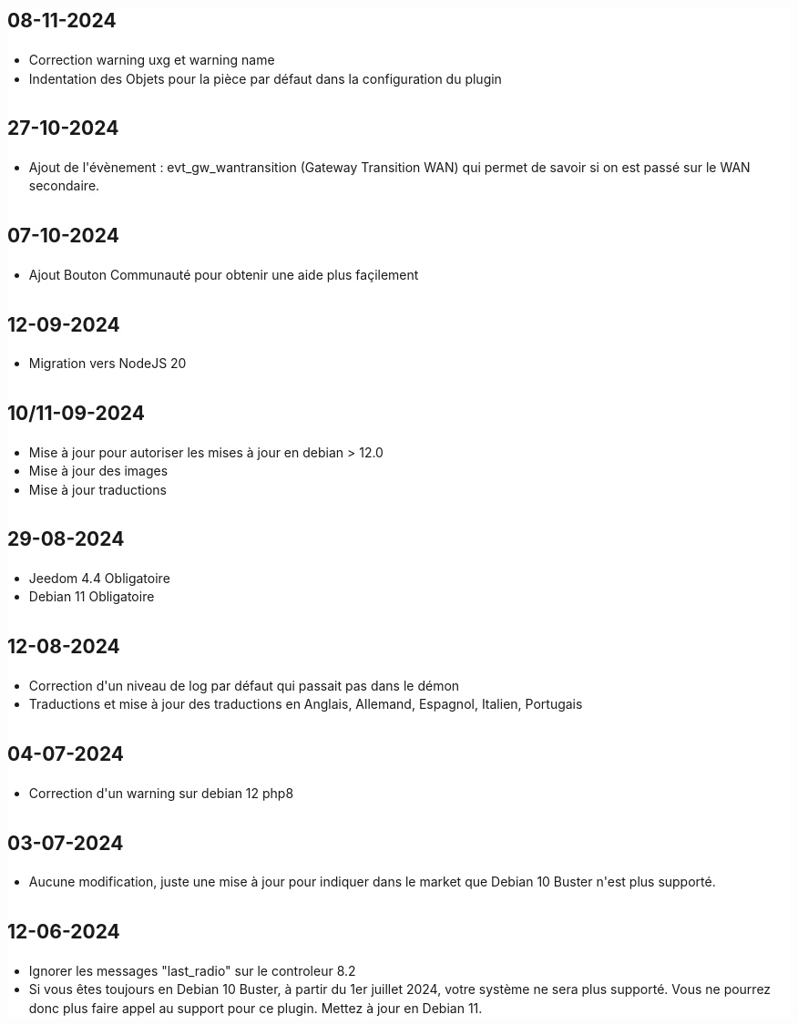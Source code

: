 ## 08-11-2024

* Correction warning uxg et warning name
* Indentation des Objets pour la pièce par défaut dans la configuration du plugin

## 27-10-2024

* Ajout de l'évènement : evt_gw_wantransition (Gateway Transition WAN) qui permet de savoir si on est passé sur le WAN secondaire.

## 07-10-2024

* Ajout Bouton Communauté pour obtenir une aide plus façilement

## 12-09-2024

* Migration vers NodeJS 20

## 10/11-09-2024

* Mise à jour pour autoriser les mises à jour en debian > 12.0
* Mise à jour des images
* Mise à jour traductions

## 29-08-2024

* Jeedom 4.4 Obligatoire
* Debian 11 Obligatoire

## 12-08-2024

* Correction d'un niveau de log par défaut qui passait pas dans le démon
* Traductions et mise à jour des traductions en Anglais, Allemand, Espagnol, Italien, Portugais

## 04-07-2024

* Correction d'un warning sur debian 12 php8

## 03-07-2024

* Aucune modification, juste une mise à jour pour indiquer dans le market que Debian 10 Buster n'est plus supporté.

## 12-06-2024

* Ignorer les messages "last_radio" sur le controleur 8.2
* Si vous êtes toujours en Debian 10 Buster, à partir du 1er juillet 2024, votre système ne sera plus supporté. Vous ne pourrez donc plus faire appel au support pour ce plugin. Mettez à jour en Debian 11.

